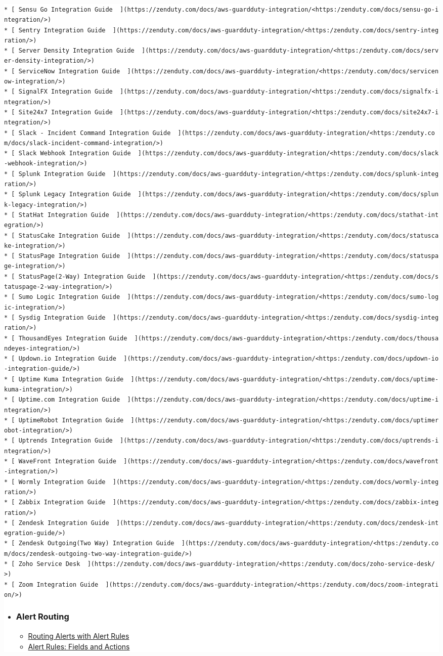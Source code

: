     * [ Sensu Go Integration Guide  ](https://zenduty.com/docs/aws-guardduty-integration/<https:/zenduty.com/docs/sensu-go-integration/>)
    * [ Sentry Integration Guide  ](https://zenduty.com/docs/aws-guardduty-integration/<https:/zenduty.com/docs/sentry-integration/>)
    * [ Server Density Integration Guide  ](https://zenduty.com/docs/aws-guardduty-integration/<https:/zenduty.com/docs/server-density-integration/>)
    * [ ServiceNow Integration Guide  ](https://zenduty.com/docs/aws-guardduty-integration/<https:/zenduty.com/docs/servicenow-integration/>)
    * [ SignalFX Integration Guide  ](https://zenduty.com/docs/aws-guardduty-integration/<https:/zenduty.com/docs/signalfx-integration/>)
    * [ Site24x7 Integration Guide  ](https://zenduty.com/docs/aws-guardduty-integration/<https:/zenduty.com/docs/site24x7-integration/>)
    * [ Slack - Incident Command Integration Guide  ](https://zenduty.com/docs/aws-guardduty-integration/<https:/zenduty.com/docs/slack-incident-command-integration/>)
    * [ Slack Webhook Integration Guide  ](https://zenduty.com/docs/aws-guardduty-integration/<https:/zenduty.com/docs/slack-webhook-integration/>)
    * [ Splunk Integration Guide  ](https://zenduty.com/docs/aws-guardduty-integration/<https:/zenduty.com/docs/splunk-integration/>)
    * [ Splunk Legacy Integration Guide  ](https://zenduty.com/docs/aws-guardduty-integration/<https:/zenduty.com/docs/splunk-legacy-integration/>)
    * [ StatHat Integration Guide  ](https://zenduty.com/docs/aws-guardduty-integration/<https:/zenduty.com/docs/stathat-integration/>)
    * [ StatusCake Integration Guide  ](https://zenduty.com/docs/aws-guardduty-integration/<https:/zenduty.com/docs/statuscake-integration/>)
    * [ StatusPage Integration Guide  ](https://zenduty.com/docs/aws-guardduty-integration/<https:/zenduty.com/docs/statuspage-integration/>)
    * [ StatusPage(2-Way) Integration Guide  ](https://zenduty.com/docs/aws-guardduty-integration/<https:/zenduty.com/docs/statuspage-2-way-integration/>)
    * [ Sumo Logic Integration Guide  ](https://zenduty.com/docs/aws-guardduty-integration/<https:/zenduty.com/docs/sumo-logic-integration/>)
    * [ Sysdig Integration Guide  ](https://zenduty.com/docs/aws-guardduty-integration/<https:/zenduty.com/docs/sysdig-integration/>)
    * [ ThousandEyes Integration Guide  ](https://zenduty.com/docs/aws-guardduty-integration/<https:/zenduty.com/docs/thousandeyes-integration/>)
    * [ Updown.io Integration Guide  ](https://zenduty.com/docs/aws-guardduty-integration/<https:/zenduty.com/docs/updown-io-integration-guide/>)
    * [ Uptime Kuma Integration Guide  ](https://zenduty.com/docs/aws-guardduty-integration/<https:/zenduty.com/docs/uptime-kuma-integration/>)
    * [ Uptime.com Integration Guide  ](https://zenduty.com/docs/aws-guardduty-integration/<https:/zenduty.com/docs/uptime-integration/>)
    * [ UptimeRobot Integration Guide  ](https://zenduty.com/docs/aws-guardduty-integration/<https:/zenduty.com/docs/uptimerobot-integration/>)
    * [ Uptrends Integration Guide  ](https://zenduty.com/docs/aws-guardduty-integration/<https:/zenduty.com/docs/uptrends-integration/>)
    * [ WaveFront Integration Guide  ](https://zenduty.com/docs/aws-guardduty-integration/<https:/zenduty.com/docs/wavefront-integration/>)
    * [ Wormly Integration Guide  ](https://zenduty.com/docs/aws-guardduty-integration/<https:/zenduty.com/docs/wormly-integration/>)
    * [ Zabbix Integration Guide  ](https://zenduty.com/docs/aws-guardduty-integration/<https:/zenduty.com/docs/zabbix-integration/>)
    * [ Zendesk Integration Guide  ](https://zenduty.com/docs/aws-guardduty-integration/<https:/zenduty.com/docs/zendesk-integration-guide/>)
    * [ Zendesk Outgoing(Two Way) Integration Guide  ](https://zenduty.com/docs/aws-guardduty-integration/<https:/zenduty.com/docs/zendesk-outgoing-two-way-integration-guide/>)
    * [ Zoho Service Desk  ](https://zenduty.com/docs/aws-guardduty-integration/<https:/zenduty.com/docs/zoho-service-desk/>)
    * [ Zoom Integration Guide  ](https://zenduty.com/docs/aws-guardduty-integration/<https:/zenduty.com/docs/zoom-integration/>)
  * ###  Alert Routing 
    * [ Routing Alerts with Alert Rules  ](https://zenduty.com/docs/aws-guardduty-integration/<https:/zenduty.com/docs/alertrules/>)
    * [ Alert Rules: Fields and Actions  ](https://zenduty.com/docs/aws-guardduty-integration/<https:/zenduty.com/docs/alertfields/>)